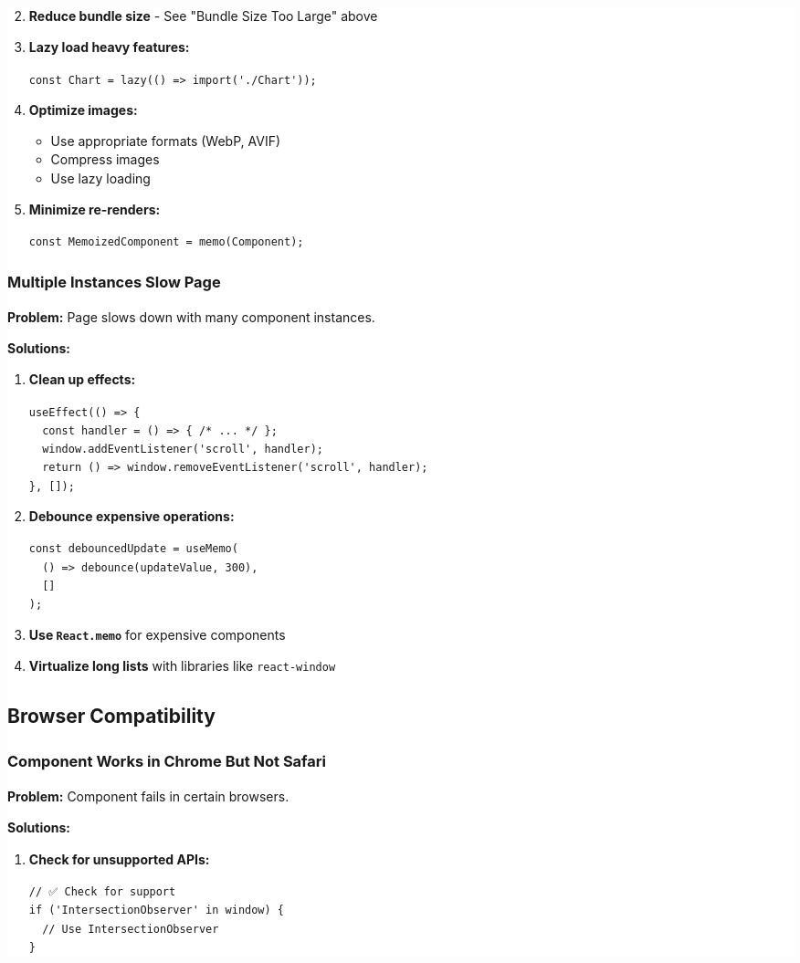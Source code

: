2. **Reduce bundle size** - See "Bundle Size Too Large" above

3. **Lazy load heavy features:**
   ```tsx
   const Chart = lazy(() => import('./Chart'));
   ```

4. **Optimize images:**
   - Use appropriate formats (WebP, AVIF)
   - Compress images
   - Use lazy loading

5. **Minimize re-renders:**
   ```tsx
   const MemoizedComponent = memo(Component);
   ```

### Multiple Instances Slow Page

**Problem:** Page slows down with many component instances.

**Solutions:**

1. **Clean up effects:**
   ```tsx
   useEffect(() => {
     const handler = () => { /* ... */ };
     window.addEventListener('scroll', handler);
     return () => window.removeEventListener('scroll', handler);
   }, []);
   ```

2. **Debounce expensive operations:**
   ```tsx
   const debouncedUpdate = useMemo(
     () => debounce(updateValue, 300),
     []
   );
   ```

3. **Use `React.memo`** for expensive components

4. **Virtualize long lists** with libraries like `react-window`

## Browser Compatibility

### Component Works in Chrome But Not Safari

**Problem:** Component fails in certain browsers.

**Solutions:**

1. **Check for unsupported APIs:**
   ```tsx
   // ✅ Check for support
   if ('IntersectionObserver' in window) {
     // Use IntersectionObserver
   }
   ```
